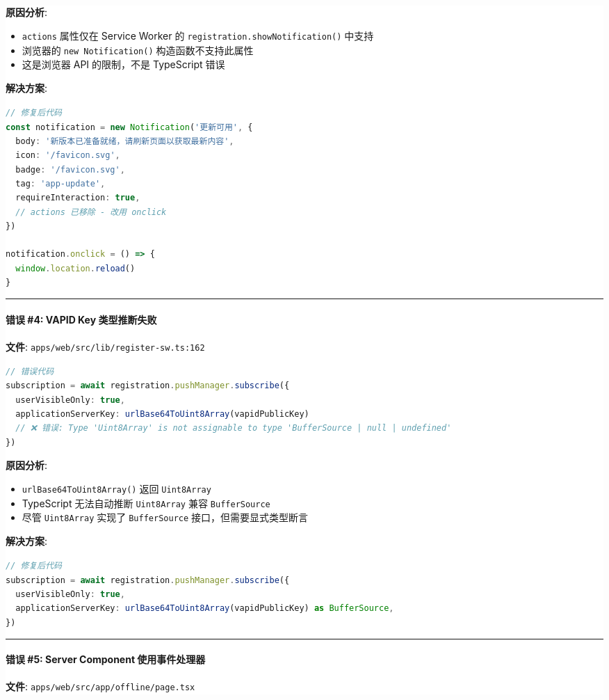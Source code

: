 **原因分析**:
- `actions` 属性仅在 Service Worker 的 `registration.showNotification()` 中支持
- 浏览器的 `new Notification()` 构造函数不支持此属性
- 这是浏览器 API 的限制，不是 TypeScript 错误

**解决方案**:
```typescript
// 修复后代码
const notification = new Notification('更新可用', {
  body: '新版本已准备就绪，请刷新页面以获取最新内容',
  icon: '/favicon.svg',
  badge: '/favicon.svg',
  tag: 'app-update',
  requireInteraction: true,
  // actions 已移除 - 改用 onclick
})

notification.onclick = () => {
  window.location.reload()
}
```

---

#### 错误 #4: VAPID Key 类型推断失败
**文件**: `apps/web/src/lib/register-sw.ts:162`

```typescript
// 错误代码
subscription = await registration.pushManager.subscribe({
  userVisibleOnly: true,
  applicationServerKey: urlBase64ToUint8Array(vapidPublicKey)
  // ❌ 错误: Type 'Uint8Array' is not assignable to type 'BufferSource | null | undefined'
})
```

**原因分析**:
- `urlBase64ToUint8Array()` 返回 `Uint8Array`
- TypeScript 无法自动推断 `Uint8Array` 兼容 `BufferSource`
- 尽管 `Uint8Array` 实现了 `BufferSource` 接口，但需要显式类型断言

**解决方案**:
```typescript
// 修复后代码
subscription = await registration.pushManager.subscribe({
  userVisibleOnly: true,
  applicationServerKey: urlBase64ToUint8Array(vapidPublicKey) as BufferSource,
})
```

---

#### 错误 #5: Server Component 使用事件处理器
**文件**: `apps/web/src/app/offline/page.tsx`
